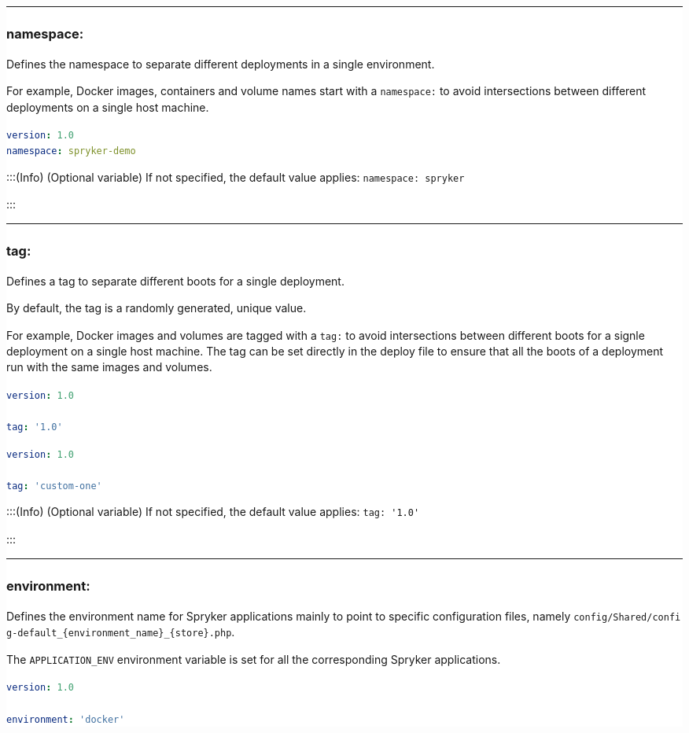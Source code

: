 ***

### namespace:

Defines the namespace to separate different deployments in a single environment.

For example, Docker images, containers and volume names start with a `namespace:` to avoid intersections between different deployments on a single host machine.

```yaml
version: 1.0
namespace: spryker-demo
```
:::(Info) (Optional variable)
If not specified, the default value applies:
`namespace: spryker`


:::
***

### tag:

Defines a tag to separate different boots for a single deployment.

By default, the tag is a randomly generated, unique value.

For example, Docker images and volumes are tagged with a `tag:` to avoid intersections between different boots for a signle deployment on a single host machine. The tag can be set directly in the deploy file to ensure that all the boots of a deployment run with the same images and volumes.
```yaml
version: 1.0

tag: '1.0'
```
```yaml
version: 1.0

tag: 'custom-one'
```
:::(Info) (Optional variable)
If not specified, the default value applies:
`tag: '1.0'`


:::

***

### environment:

Defines the environment name for Spryker applications mainly to point to specific configuration files, namely `config/Shared/config-default_{environment_name}_{store}.php`.

The `APPLICATION_ENV` environment variable is set for all the corresponding Spryker applications.
```yaml
version: 1.0

environment: 'docker'
```
